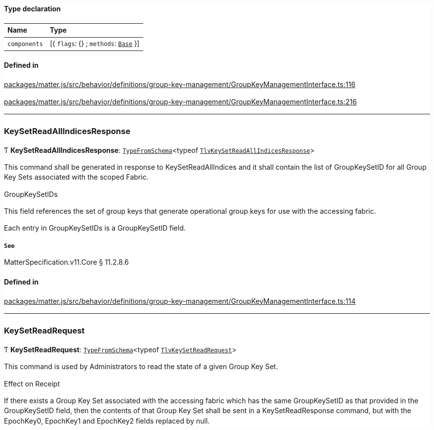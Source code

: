 #### Type declaration

| Name | Type |
| :------ | :------ |
| `components` | [\{ `flags`: {} ; `methods`: [`Base`](../interfaces/behavior_definitions_group_key_management_export.GroupKeyManagementInterface.Base.md)  }] |

#### Defined in

[packages/matter.js/src/behavior/definitions/group-key-management/GroupKeyManagementInterface.ts:116](https://github.com/project-chip/matter.js/blob/6d3b6a5d957d88a9231d6ecab4bb41f8133112be/packages/matter.js/src/behavior/definitions/group-key-management/GroupKeyManagementInterface.ts#L116)

[packages/matter.js/src/behavior/definitions/group-key-management/GroupKeyManagementInterface.ts:216](https://github.com/project-chip/matter.js/blob/6d3b6a5d957d88a9231d6ecab4bb41f8133112be/packages/matter.js/src/behavior/definitions/group-key-management/GroupKeyManagementInterface.ts#L216)

___

### KeySetReadAllIndicesResponse

Ƭ **KeySetReadAllIndicesResponse**: [`TypeFromSchema`](tlv_export.md#typefromschema)\<typeof [`TlvKeySetReadAllIndicesResponse`](cluster_export.GroupKeyManagement.md#tlvkeysetreadallindicesresponse)\>

This command shall be generated in response to KeySetReadAllIndices and it shall contain the list of GroupKeySetID
for all Group Key Sets associated with the scoped Fabric.

GroupKeySetIDs

This field references the set of group keys that generate operational group keys for use with the accessing fabric.

Each entry in GroupKeySetIDs is a GroupKeySetID field.

**`See`**

MatterSpecification.v11.Core § 11.2.8.6

#### Defined in

[packages/matter.js/src/behavior/definitions/group-key-management/GroupKeyManagementInterface.ts:114](https://github.com/project-chip/matter.js/blob/6d3b6a5d957d88a9231d6ecab4bb41f8133112be/packages/matter.js/src/behavior/definitions/group-key-management/GroupKeyManagementInterface.ts#L114)

___

### KeySetReadRequest

Ƭ **KeySetReadRequest**: [`TypeFromSchema`](tlv_export.md#typefromschema)\<typeof [`TlvKeySetReadRequest`](cluster_export.GroupKeyManagement.md#tlvkeysetreadrequest)\>

This command is used by Administrators to read the state of a given Group Key Set.

Effect on Receipt

If there exists a Group Key Set associated with the accessing fabric which has the same GroupKeySetID as that
provided in the GroupKeySetID field, then the contents of that Group Key Set shall be sent in a KeySetReadResponse
command, but with the EpochKey0, EpochKey1 and EpochKey2 fields replaced by null.
